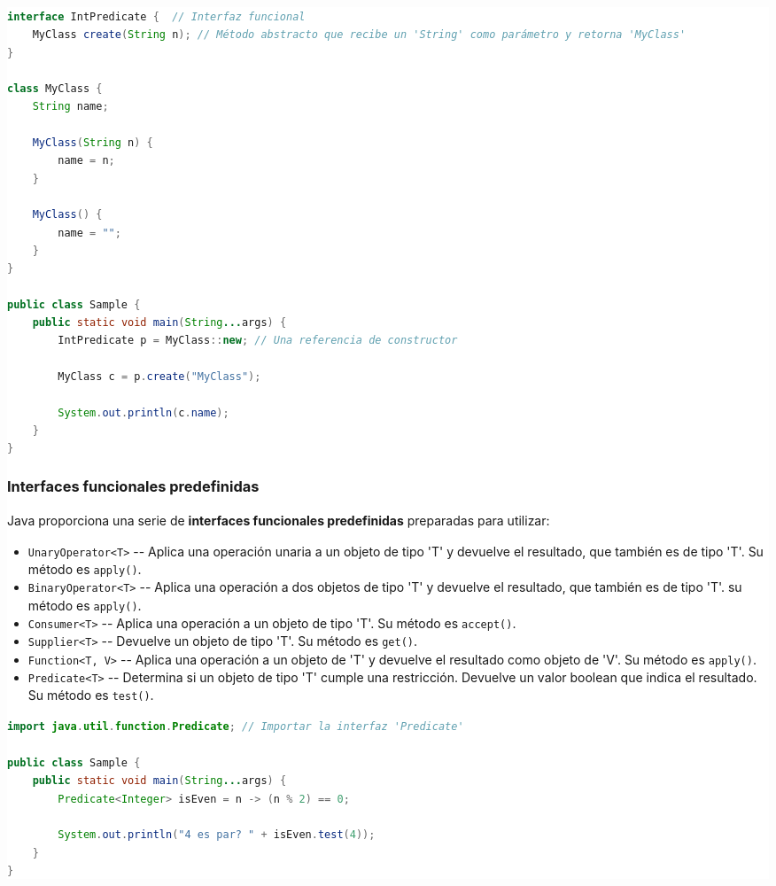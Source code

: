 ```java
interface IntPredicate {  // Interfaz funcional
    MyClass create(String n); // Método abstracto que recibe un 'String' como parámetro y retorna 'MyClass'
}

class MyClass {
    String name;

    MyClass(String n) {
        name = n;
    }

    MyClass() {
        name = "";
    }
}

public class Sample {
    public static void main(String...args) {
        IntPredicate p = MyClass::new; // Una referencia de constructor

        MyClass c = p.create("MyClass");

        System.out.println(c.name);
    }
}
```

### Interfaces funcionales predefinidas

Java proporciona una serie de **interfaces funcionales predefinidas** preparadas para utilizar:

* `UnaryOperator<T>` -- Aplica una operación unaria a un objeto de tipo 'T' y devuelve el resultado, que también es de tipo 'T'. Su método es `apply()`.
* `BinaryOperator<T>` -- Aplica una operación a dos objetos de tipo 'T' y devuelve el resultado, que también es de tipo 'T'. su método es `apply()`.
* `Consumer<T>` -- Aplica una operación a un objeto de tipo 'T'. Su método es `accept()`.
* `Supplier<T>` -- Devuelve un objeto de tipo 'T'. Su método es `get()`.
* `Function<T, V>` -- Aplica una operación a un objeto de 'T' y devuelve el resultado como objeto de 'V'. Su método es `apply()`.
* `Predicate<T>` -- Determina si un objeto de tipo 'T' cumple una restricción. Devuelve un valor boolean que indica el resultado. Su método es `test()`.

```java
import java.util.function.Predicate; // Importar la interfaz 'Predicate'

public class Sample {
    public static void main(String...args) {
        Predicate<Integer> isEven = n -> (n % 2) == 0;

        System.out.println("4 es par? " + isEven.test(4));
    }
}
```
